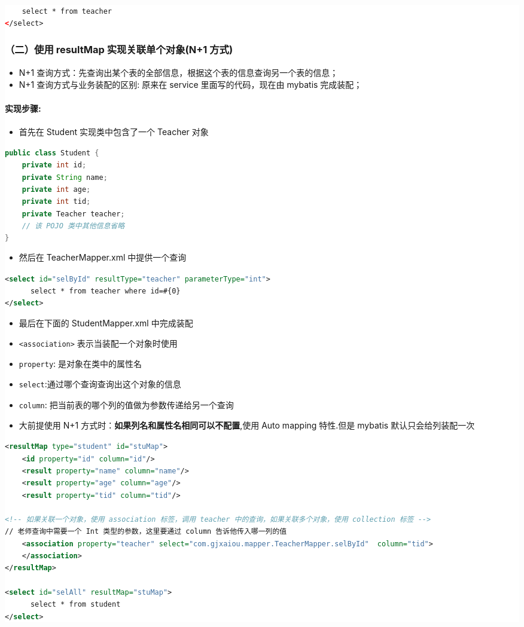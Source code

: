 ```xml
    select * from teacher
</select>
```


###  （二）使用 resultMap 实现关联单个对象(N+1 方式)

- N+1 查询方式：先查询出某个表的全部信息，根据这个表的信息查询另一个表的信息；
- N+1 查询方式与业务装配的区别:
原来在 service 里面写的代码，现在由 mybatis 完成装配；

#### 实现步骤:

- 首先在 Student 实现类中包含了一个 Teacher  对象
```java
public class Student {
    private int id;
    private String name;
    private int age;
    private int tid;
    private Teacher teacher;
    // 该 POJO 类中其他信息省略
}
```

- 然后在 TeacherMapper.xml  中提供一个查询
```xml
<select id="selById" resultType="teacher" parameterType="int">
      select * from teacher where id=#{0}
</select>
```

- 最后在下面的 StudentMapper.xml 中完成装配

- `<association>` 表示当装配一个对象时使用
- `property`: 是对象在类中的属性名
- `select`:通过哪个查询查询出这个对象的信息
- `column`: 把当前表的哪个列的值做为参数传递给另一个查询
- 大前提使用 N+1 方式时：**如果列名和属性名相同可以不配置**,使用 Auto  mapping 特性.但是 mybatis 默认只会给列装配一次

```xml
<resultMap type="student" id="stuMap">
    <id property="id" column="id"/>
    <result property="name" column="name"/>
    <result property="age" column="age"/>
    <result property="tid" column="tid"/>

<!-- 如果关联一个对象，使用 association 标签，调用 teacher 中的查询，如果关联多个对象，使用 collection 标签 -->
// 老师查询中需要一个 Int 类型的参数，这里要通过 column 告诉他传入哪一列的值
    <association property="teacher" select="com.gjxaiou.mapper.TeacherMapper.selById"  column="tid">
    </association>
</resultMap>

<select id="selAll" resultMap="stuMap">
      select * from student
</select>
```
